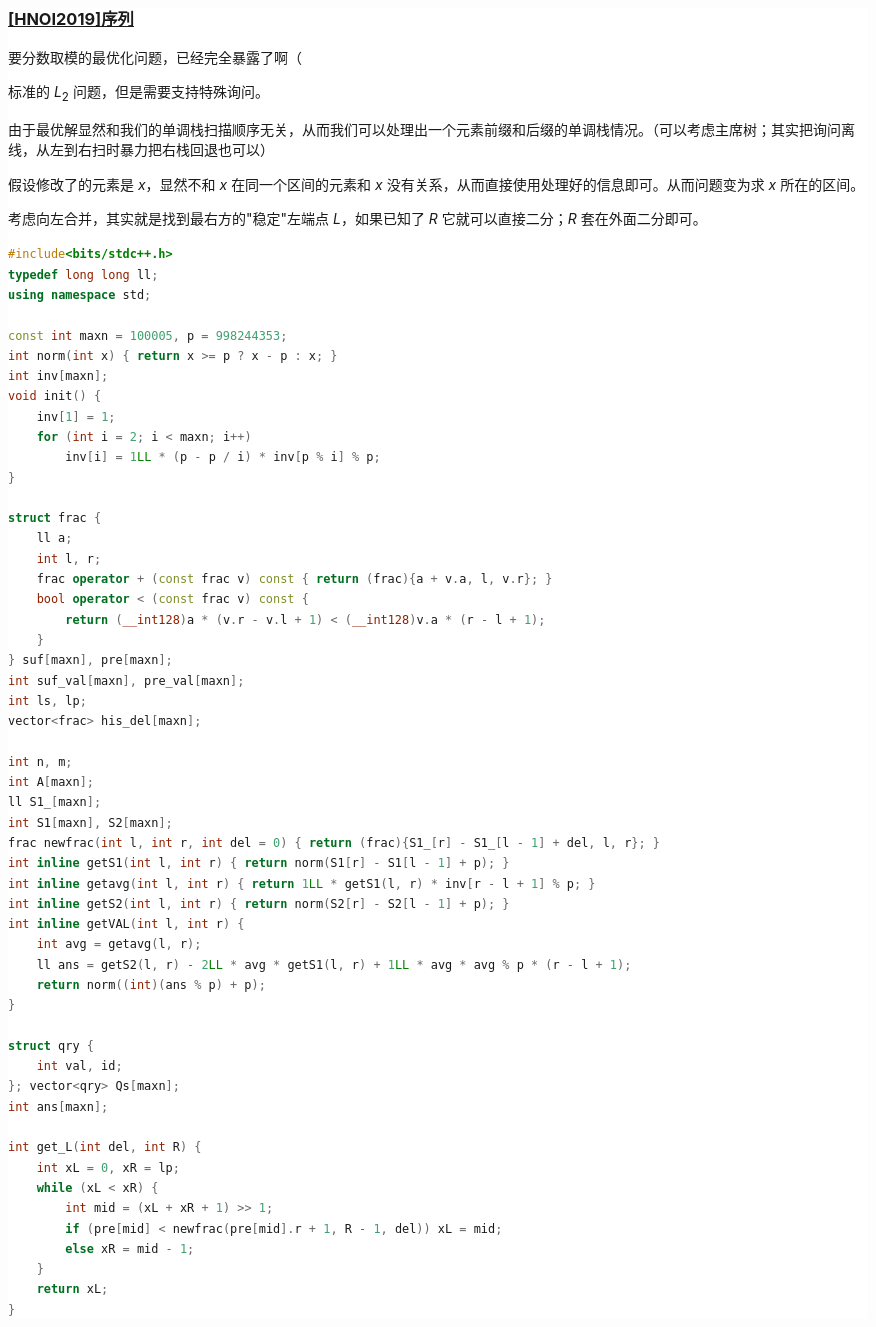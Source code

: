 ### [[HNOI2019]序列](https://www.luogu.com.cn/problem/P5294)

要分数取模的最优化问题，已经完全暴露了啊（

标准的 $L_2$ 问题，但是需要支持特殊询问。

由于最优解显然和我们的单调栈扫描顺序无关，从而我们可以处理出一个元素前缀和后缀的单调栈情况。（可以考虑主席树；其实把询问离线，从左到右扫时暴力把右栈回退也可以）

假设修改了的元素是 $x$，显然不和 $x$ 在同一个区间的元素和 $x$ 没有关系，从而直接使用处理好的信息即可。从而问题变为求 $x$ 所在的区间。

考虑向左合并，其实就是找到最右方的"稳定"左端点 $L$，如果已知了 $R$ 它就可以直接二分；$R$ 套在外面二分即可。

```cpp
#include<bits/stdc++.h>
typedef long long ll;
using namespace std;

const int maxn = 100005, p = 998244353;
int norm(int x) { return x >= p ? x - p : x; }
int inv[maxn];
void init() {
    inv[1] = 1;
    for (int i = 2; i < maxn; i++)
        inv[i] = 1LL * (p - p / i) * inv[p % i] % p;
}

struct frac {
    ll a;
    int l, r;
    frac operator + (const frac v) const { return (frac){a + v.a, l, v.r}; }
    bool operator < (const frac v) const {
        return (__int128)a * (v.r - v.l + 1) < (__int128)v.a * (r - l + 1);
    }
} suf[maxn], pre[maxn];
int suf_val[maxn], pre_val[maxn];
int ls, lp;
vector<frac> his_del[maxn];

int n, m;
int A[maxn];
ll S1_[maxn];
int S1[maxn], S2[maxn];
frac newfrac(int l, int r, int del = 0) { return (frac){S1_[r] - S1_[l - 1] + del, l, r}; }
int inline getS1(int l, int r) { return norm(S1[r] - S1[l - 1] + p); }
int inline getavg(int l, int r) { return 1LL * getS1(l, r) * inv[r - l + 1] % p; }
int inline getS2(int l, int r) { return norm(S2[r] - S2[l - 1] + p); }
int inline getVAL(int l, int r) {
    int avg = getavg(l, r);
    ll ans = getS2(l, r) - 2LL * avg * getS1(l, r) + 1LL * avg * avg % p * (r - l + 1);
    return norm((int)(ans % p) + p);
}

struct qry {
    int val, id;
}; vector<qry> Qs[maxn];
int ans[maxn];

int get_L(int del, int R) {
    int xL = 0, xR = lp;
    while (xL < xR) {
        int mid = (xL + xR + 1) >> 1;
        if (pre[mid] < newfrac(pre[mid].r + 1, R - 1, del)) xL = mid;
        else xR = mid - 1;
    }
    return xL;
}
```